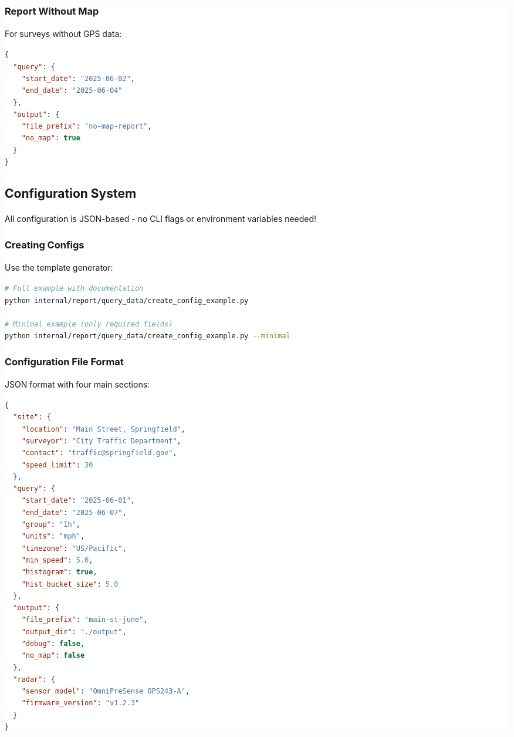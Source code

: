 ### Report Without Map

For surveys without GPS data:

```json
{
  "query": {
    "start_date": "2025-06-02",
    "end_date": "2025-06-04"
  },
  "output": {
    "file_prefix": "no-map-report",
    "no_map": true
  }
}
```

## Configuration System

All configuration is JSON-based - no CLI flags or environment variables needed!

### Creating Configs

Use the template generator:

```bash
# Full example with documentation
python internal/report/query_data/create_config_example.py

# Minimal example (only required fields)
python internal/report/query_data/create_config_example.py --minimal
```

### Configuration File Format

JSON format with four main sections:

```json
{
  "site": {
    "location": "Main Street, Springfield",
    "surveyor": "City Traffic Department",
    "contact": "traffic@springfield.gov",
    "speed_limit": 30
  },
  "query": {
    "start_date": "2025-06-01",
    "end_date": "2025-06-07",
    "group": "1h",
    "units": "mph",
    "timezone": "US/Pacific",
    "min_speed": 5.0,
    "histogram": true,
    "hist_bucket_size": 5.0
  },
  "output": {
    "file_prefix": "main-st-june",
    "output_dir": "./output",
    "debug": false,
    "no_map": false
  },
  "radar": {
    "sensor_model": "OmniPreSense OPS243-A",
    "firmware_version": "v1.2.3"
  }
}
```